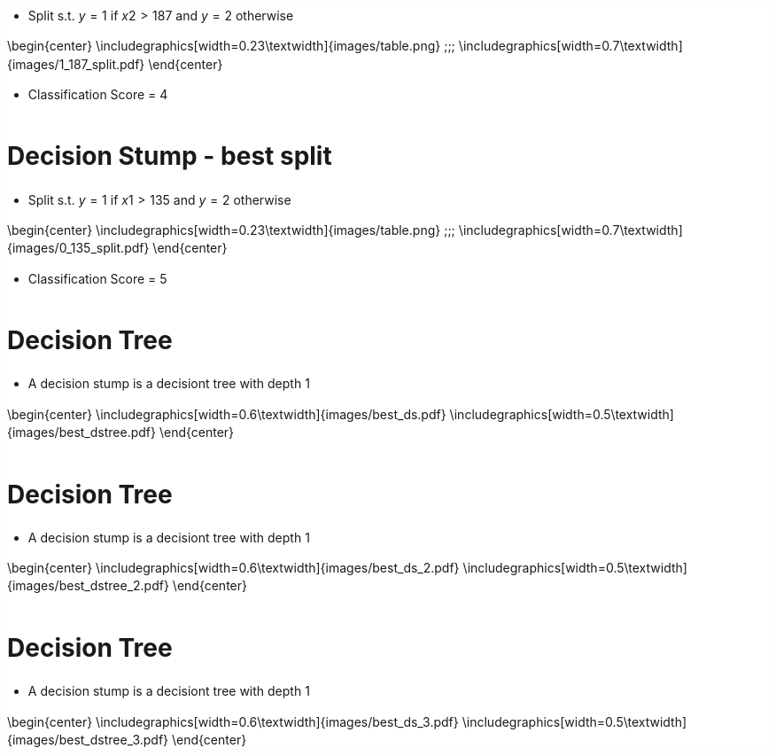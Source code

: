
* Split s.t. $y =1$ if $x2 > 187$ and $y=2$ otherwise




 \begin{center} 
 \includegraphics[width=0.23\textwidth]{images/table.png}  \;\;\;
 \includegraphics[width=0.7\textwidth]{images/1_187_split.pdf} 
 \end{center}

* Classification Score =  4

# Decision Stump - best split

* Split s.t. $y =1$ if $x1 > 135$ and $y=2$ otherwise

 \begin{center} 
 \includegraphics[width=0.23\textwidth]{images/table.png}  \;\;\;
 \includegraphics[width=0.7\textwidth]{images/0_135_split.pdf} 
 \end{center}

* Classification Score =  5


# Decision Tree

* A decision stump is a decisiont tree with depth 1

 \begin{center} 
 \includegraphics[width=0.6\textwidth]{images/best_ds.pdf}
 \includegraphics[width=0.5\textwidth]{images/best_dstree.pdf} 
 \end{center}



# Decision Tree
* A decision stump is a decisiont tree with depth 1

 \begin{center} 
 \includegraphics[width=0.6\textwidth]{images/best_ds_2.pdf}
 \includegraphics[width=0.5\textwidth]{images/best_dstree_2.pdf} 
 \end{center}



# Decision Tree

* A decision stump is a decisiont tree with depth 1


 \begin{center} 
 \includegraphics[width=0.6\textwidth]{images/best_ds_3.pdf}
 \includegraphics[width=0.5\textwidth]{images/best_dstree_3.pdf} 
 \end{center}
